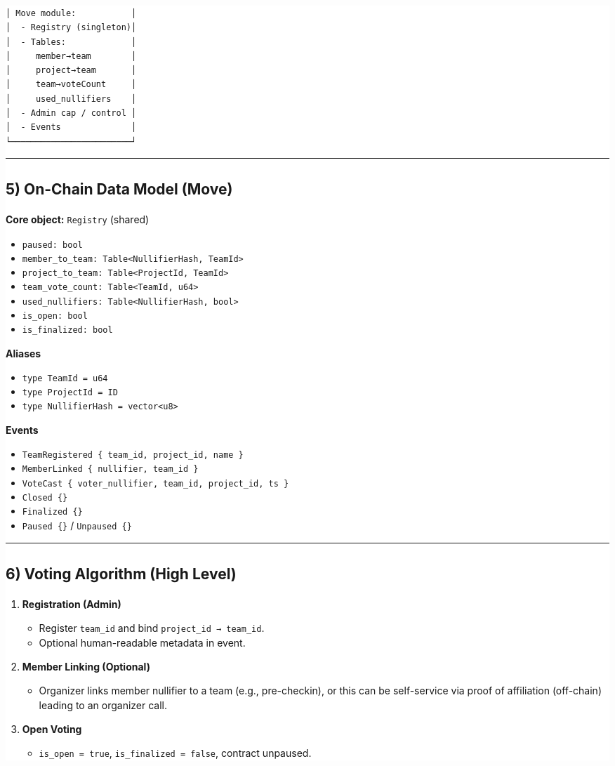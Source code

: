 ```
│ Move module:           │
│  - Registry (singleton)│
│  - Tables:             │
│     member→team        │
│     project→team       │
│     team→voteCount     │
│     used_nullifiers    │
│  - Admin cap / control │
│  - Events              │
└────────────────────────┘
```

---

## 5) On-Chain Data Model (Move)

**Core object:** `Registry` (shared)
- `paused: bool`
- `member_to_team: Table<NullifierHash, TeamId>`
- `project_to_team: Table<ProjectId, TeamId>`
- `team_vote_count: Table<TeamId, u64>`
- `used_nullifiers: Table<NullifierHash, bool>`
- `is_open: bool`
- `is_finalized: bool`

**Aliases**
- `type TeamId = u64`
- `type ProjectId = ID`
- `type NullifierHash = vector<u8>`

**Events**
- `TeamRegistered { team_id, project_id, name }`
- `MemberLinked { nullifier, team_id }`
- `VoteCast { voter_nullifier, team_id, project_id, ts }`
- `Closed {}`
- `Finalized {}`
- `Paused {}` / `Unpaused {}`

---

## 6) Voting Algorithm (High Level)

1. **Registration (Admin)**
   - Register `team_id` and bind `project_id → team_id`.
   - Optional human-readable metadata in event.

2. **Member Linking (Optional)**
   - Organizer links member nullifier to a team (e.g., pre-checkin), or this can be self-service via proof of affiliation (off-chain) leading to an organizer call.

3. **Open Voting**
   - `is_open = true`, `is_finalized = false`, contract unpaused.
